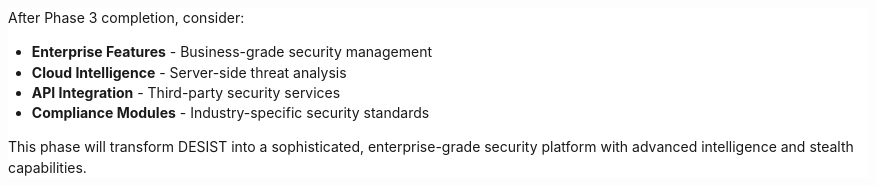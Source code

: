 After Phase 3 completion, consider:
- **Enterprise Features** - Business-grade security management
- **Cloud Intelligence** - Server-side threat analysis
- **API Integration** - Third-party security services
- **Compliance Modules** - Industry-specific security standards

This phase will transform DESIST into a sophisticated, enterprise-grade security platform with advanced intelligence and stealth capabilities.
